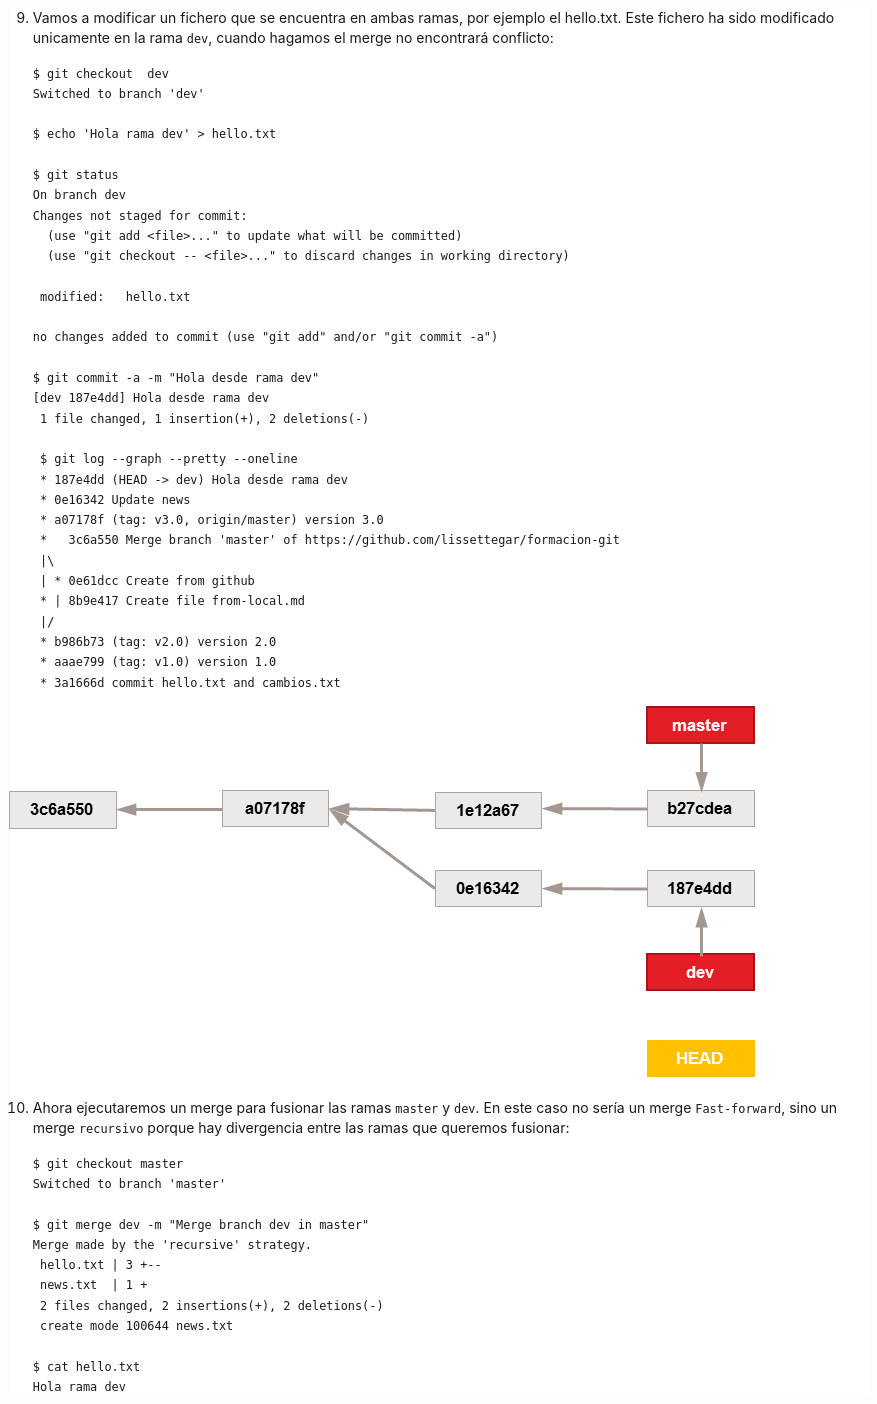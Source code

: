   [rama-7]: ../imagenes/rama-7.png

9. Vamos a modificar un fichero que se encuentra en ambas ramas, por ejemplo el hello.txt. Este fichero ha sido modificado unicamente en la rama `dev`, cuando hagamos el merge no encontrará conflicto:

       $ git checkout  dev
       Switched to branch 'dev'

       $ echo 'Hola rama dev' > hello.txt

       $ git status
       On branch dev
       Changes not staged for commit:
         (use "git add <file>..." to update what will be committed)
         (use "git checkout -- <file>..." to discard changes in working directory)

       	modified:   hello.txt

       no changes added to commit (use "git add" and/or "git commit -a")

       $ git commit -a -m "Hola desde rama dev"
       [dev 187e4dd] Hola desde rama dev
        1 file changed, 1 insertion(+), 2 deletions(-)

        $ git log --graph --pretty --oneline
        * 187e4dd (HEAD -> dev) Hola desde rama dev
        * 0e16342 Update news
        * a07178f (tag: v3.0, origin/master) version 3.0
        *   3c6a550 Merge branch 'master' of https://github.com/lissettegar/formacion-git
        |\  
        | * 0e61dcc Create from github
        * | 8b9e417 Create file from-local.md
        |/  
        * b986b73 (tag: v2.0) version 2.0
        * aaae799 (tag: v1.0) version 1.0
        * 3a1666d commit hello.txt and cambios.txt

  ![alt rama-8][rama-8]

  [rama-8]: ../imagenes/rama-8.png

10. Ahora ejecutaremos un merge para fusionar las ramas `master` y `dev`. En este caso no sería un merge `Fast-forward`, sino un merge `recursivo` porque hay divergencia entre las ramas que queremos fusionar:

        $ git checkout master
        Switched to branch 'master'

        $ git merge dev -m "Merge branch dev in master"
        Merge made by the 'recursive' strategy.
         hello.txt | 3 +--
         news.txt  | 1 +
         2 files changed, 2 insertions(+), 2 deletions(-)
         create mode 100644 news.txt

        $ cat hello.txt
        Hola rama dev


   [rama-5]: ../imagenes/rama-5.png
  [rama-6]: ../imagenes/rama-6.png
  [rama-9]: ../imagenes/rama-9.png